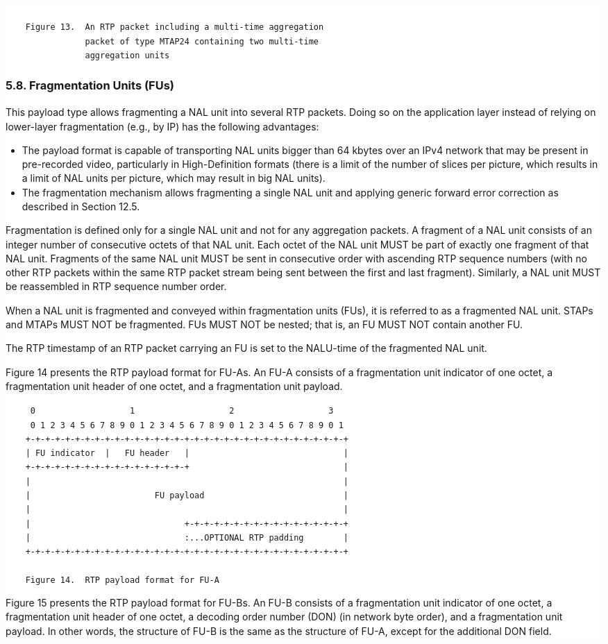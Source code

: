 ```

    Figure 13.  An RTP packet including a multi-time aggregation
                packet of type MTAP24 containing two multi-time
                aggregation units
```

### 5.8.  Fragmentation Units (FUs)

This payload type allows fragmenting a NAL unit into several RTP packets.  Doing so on the application layer instead of relying on lower-layer fragmentation (e.g., by IP) has the following advantages:

- The payload format is capable of transporting NAL units bigger than 64 kbytes over an IPv4 network that may be present in pre-recorded video, particularly in High-Definition formats (there is a limit of the number of slices per picture, which results in a limit of NAL units per picture, which may result in big NAL units).
- The fragmentation mechanism allows fragmenting a single NAL unit and applying generic forward error correction as described in Section 12.5.

Fragmentation is defined only for a single NAL unit and not for any aggregation packets.  A fragment of a NAL unit consists of an integer number of consecutive octets of that NAL unit.  Each octet of the NAL unit MUST be part of exactly one fragment of that NAL unit. Fragments of the same NAL unit MUST be sent in consecutive order with ascending RTP sequence numbers (with no other RTP packets within the same RTP packet stream being sent between the first and last fragment).  Similarly, a NAL unit MUST be reassembled in RTP sequence number order.

When a NAL unit is fragmented and conveyed within fragmentation units (FUs), it is referred to as a fragmented NAL unit.  STAPs and MTAPs MUST NOT be fragmented.  FUs MUST NOT be nested; that is, an FU MUST NOT contain another FU.

The RTP timestamp of an RTP packet carrying an FU is set to the NALU-time of the fragmented NAL unit.

Figure 14 presents the RTP payload format for FU-As.  An FU-A consists of a fragmentation unit indicator of one octet, a fragmentation unit header of one octet, and a fragmentation unit payload.

```
     0                   1                   2                   3
     0 1 2 3 4 5 6 7 8 9 0 1 2 3 4 5 6 7 8 9 0 1 2 3 4 5 6 7 8 9 0 1
    +-+-+-+-+-+-+-+-+-+-+-+-+-+-+-+-+-+-+-+-+-+-+-+-+-+-+-+-+-+-+-+-+
    | FU indicator  |   FU header   |                               |
    +-+-+-+-+-+-+-+-+-+-+-+-+-+-+-+-+                               |
    |                                                               |
    |                         FU payload                            |
    |                                                               |
    |                               +-+-+-+-+-+-+-+-+-+-+-+-+-+-+-+-+
    |                               :...OPTIONAL RTP padding        |
    +-+-+-+-+-+-+-+-+-+-+-+-+-+-+-+-+-+-+-+-+-+-+-+-+-+-+-+-+-+-+-+-+

    Figure 14.  RTP payload format for FU-A
```

Figure 15 presents the RTP payload format for FU-Bs.  An FU-B consists of a fragmentation unit indicator of one octet, a fragmentation unit header of one octet, a decoding order number (DON) (in network byte order), and a fragmentation unit payload.  In other words, the structure of FU-B is the same as the structure of FU-A, except for the additional DON field.
